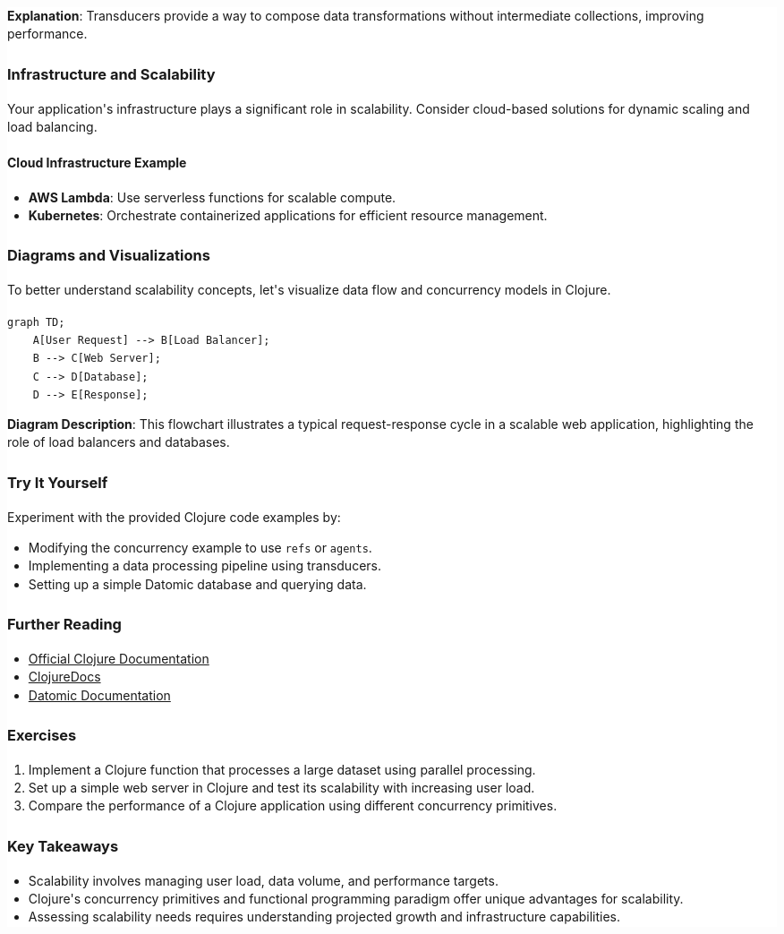**Explanation**: Transducers provide a way to compose data transformations without intermediate collections, improving performance.

### Infrastructure and Scalability

Your application's infrastructure plays a significant role in scalability. Consider cloud-based solutions for dynamic scaling and load balancing.

#### Cloud Infrastructure Example

- **AWS Lambda**: Use serverless functions for scalable compute.
- **Kubernetes**: Orchestrate containerized applications for efficient resource management.

### Diagrams and Visualizations

To better understand scalability concepts, let's visualize data flow and concurrency models in Clojure.

```mermaid
graph TD;
    A[User Request] --> B[Load Balancer];
    B --> C[Web Server];
    C --> D[Database];
    D --> E[Response];
```

**Diagram Description**: This flowchart illustrates a typical request-response cycle in a scalable web application, highlighting the role of load balancers and databases.

### Try It Yourself

Experiment with the provided Clojure code examples by:

- Modifying the concurrency example to use `refs` or `agents`.
- Implementing a data processing pipeline using transducers.
- Setting up a simple Datomic database and querying data.

### Further Reading

- [Official Clojure Documentation](https://clojure.org)
- [ClojureDocs](https://clojuredocs.org)
- [Datomic Documentation](https://docs.datomic.com)

### Exercises

1. Implement a Clojure function that processes a large dataset using parallel processing.
2. Set up a simple web server in Clojure and test its scalability with increasing user load.
3. Compare the performance of a Clojure application using different concurrency primitives.

### Key Takeaways

- Scalability involves managing user load, data volume, and performance targets.
- Clojure's concurrency primitives and functional programming paradigm offer unique advantages for scalability.
- Assessing scalability needs requires understanding projected growth and infrastructure capabilities.
